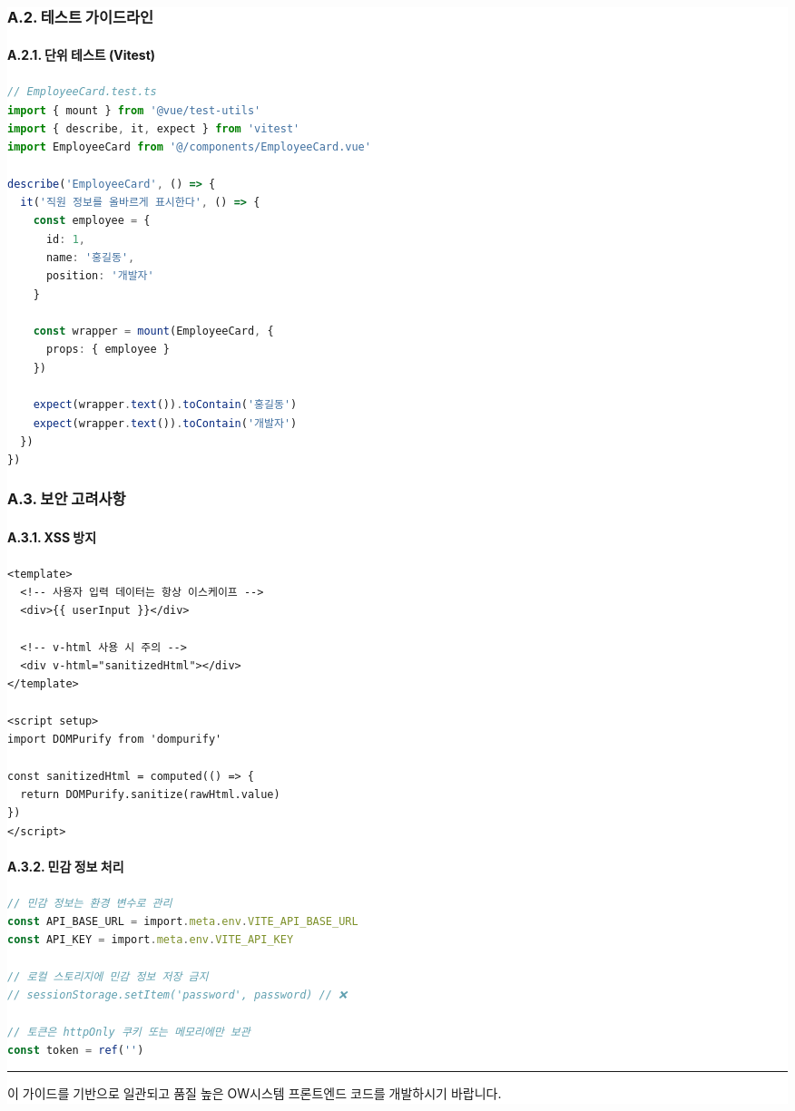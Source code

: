 ### A.2. 테스트 가이드라인

#### A.2.1. 단위 테스트 (Vitest)
```typescript
// EmployeeCard.test.ts
import { mount } from '@vue/test-utils'
import { describe, it, expect } from 'vitest'
import EmployeeCard from '@/components/EmployeeCard.vue'

describe('EmployeeCard', () => {
  it('직원 정보를 올바르게 표시한다', () => {
    const employee = {
      id: 1,
      name: '홍길동',
      position: '개발자'
    }
    
    const wrapper = mount(EmployeeCard, {
      props: { employee }
    })
    
    expect(wrapper.text()).toContain('홍길동')
    expect(wrapper.text()).toContain('개발자')
  })
})
```

### A.3. 보안 고려사항

#### A.3.1. XSS 방지
```vue
<template>
  <!-- 사용자 입력 데이터는 항상 이스케이프 -->
  <div>{{ userInput }}</div>
  
  <!-- v-html 사용 시 주의 -->
  <div v-html="sanitizedHtml"></div>
</template>

<script setup>
import DOMPurify from 'dompurify'

const sanitizedHtml = computed(() => {
  return DOMPurify.sanitize(rawHtml.value)
})
</script>
```

#### A.3.2. 민감 정보 처리
```typescript
// 민감 정보는 환경 변수로 관리
const API_BASE_URL = import.meta.env.VITE_API_BASE_URL
const API_KEY = import.meta.env.VITE_API_KEY

// 로컬 스토리지에 민감 정보 저장 금지
// sessionStorage.setItem('password', password) // ❌

// 토큰은 httpOnly 쿠키 또는 메모리에만 보관
const token = ref('')
```

---

이 가이드를 기반으로 일관되고 품질 높은 OW시스템 프론트엔드 코드를 개발하시기 바랍니다.
